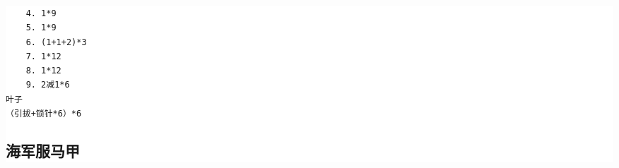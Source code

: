 ```
    4. 1*9
    5. 1*9
    6. (1+1+2)*3
    7. 1*12
    8. 1*12
    9. 2减1*6
叶子
（引拔+锁针*6）*6
```

## 海军服马甲
